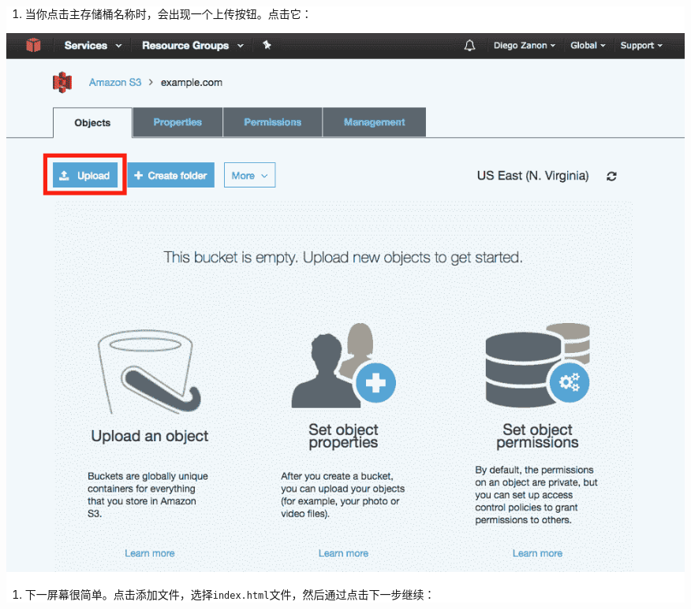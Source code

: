 1.  当你点击主存储桶名称时，会出现一个上传按钮。点击它：

![图片](img/5001da1d-cb8d-4bac-b7a7-9053555a0886.png)

1.  下一屏幕很简单。点击添加文件，选择`index.html`文件，然后通过点击下一步继续：
